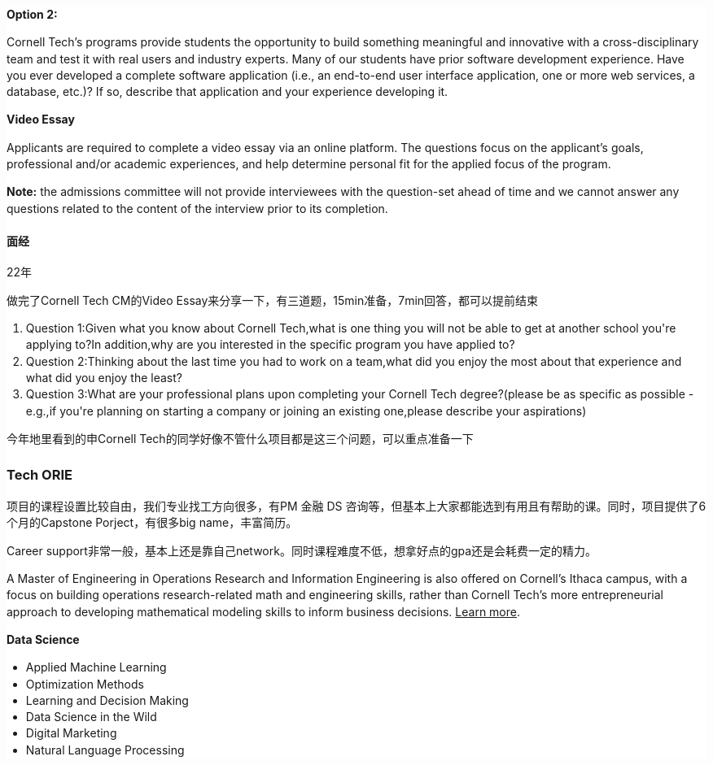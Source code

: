 **Option 2:**

Cornell Tech’s programs provide students the opportunity to build something meaningful and innovative with a cross-disciplinary team and test it with real users and industry experts. Many of our students have prior software development experience. Have you ever developed a complete software application (i.e., an end-to-end user interface application, one or more web services, a database, etc.)? If so, describe that application and your experience developing it.

**Video Essay**

Applicants are required to complete a video essay via an online platform. The questions focus on the applicant’s goals, professional and/or academic experiences, and help determine personal fit for the applied focus of the program.

**Note:** the admissions committee will not provide interviewees with the question-set ahead of time and we cannot answer any questions related to the content of the interview prior to its completion.

#### 面经

22年

做完了Cornell Tech CM的Video Essay来分享一下，有三道题，15min准备，7min回答，都可以提前结束 

1. Question 1:Given what you know about Cornell Tech,what is one thing you will not be able to get at another school you're applying to?In addition,why are you interested in the specific program you have applied to? 
2. Question 2:Thinking about the last time you had to work on a team,what did you enjoy the most about that experience and what did you enjoy the least? 
3. Question 3:What are your professional plans upon completing your Cornell Tech degree?(please be as specific as possible -e.g.,if you're planning on starting a company or joining an existing one,please describe your aspirations)

今年地里看到的申Cornell Tech的同学好像不管什么项目都是这三个问题，可以重点准备一下

### Tech ORIE

项目的课程设置比较自由，我们专业找工方向很多，有PM 金融 DS 咨询等，但基本上大家都能选到有用且有帮助的课。同时，项目提供了6个月的Capstone Porject，有很多big name，丰富简历。

Career support非常一般，基本上还是靠自己network。同时课程难度不低，想拿好点的gpa还是会耗费一定的精力。

A Master of Engineering in Operations Research and Information Engineering is also offered on Cornell’s Ithaca campus, with a focus on building operations research-related math and engineering skills, rather than Cornell Tech’s more entrepreneurial approach to developing mathematical modeling skills to inform business decisions. [Learn more](https://www.orie.cornell.edu/orie/programs/graduate-programs/meng-degree-ithaca).

**Data Science**

- Applied Machine Learning
- Optimization Methods
- Learning and Decision Making
- Data Science in the Wild
- Digital Marketing
- Natural Language Processing
